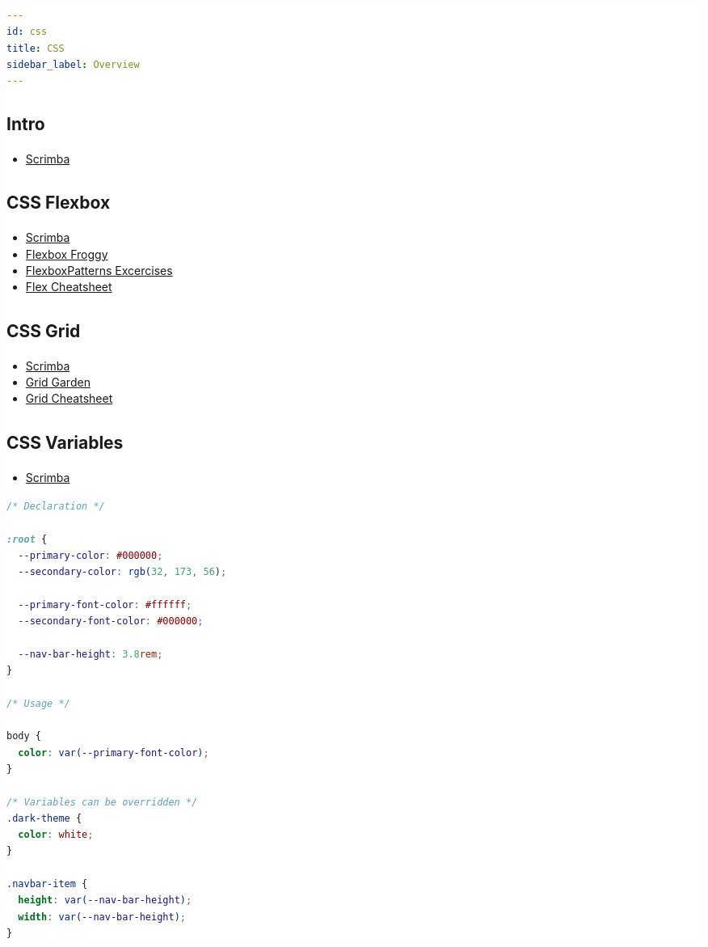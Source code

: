 ```yaml
---
id: css
title: CSS
sidebar_label: Overview
---
```


## Intro

- [Scrimba](https://scrimba.com/course/gintrotocss)

## CSS Flexbox

- [Scrimba](https://scrimba.com/course/gflexbox)
- [Flexbox Froggy](https://flexboxfroggy.com)
- [FlexboxPatterns Excercises](https://www.flexboxpatterns.com)
- [Flex Cheatsheet](https://yoksel.github.io/flex-cheatsheet)

## CSS Grid

- [Scrimba](https://scrimba.com/course/gR8PTE)
- [Grid Garden](https://cssgridgarden.com/)
- [Grid Cheatsheet](https://yoksel.github.io/grid-cheatsheet)

## CSS Variables

- [Scrimba](https://scrimba.com/course/gcssvariables)

```css title="index.css"
/* Declaration */

:root {
  --primary-color: #000000;
  --secondary-color: rgb(32, 173, 56);

  --primary-font-color: #ffffff;
  --secondary-font-color: #000000;

  --nav-bar-height: 3.8rem;
}

/* Usage */

body {
  color: var(--primary-font-color);
}

/* Variables can be overridden */
.dark-theme {
  color: white;
}

.navbar-item {
  height: var(--nav-bar-height);
  width: var(--nav-bar-height);
}
```
